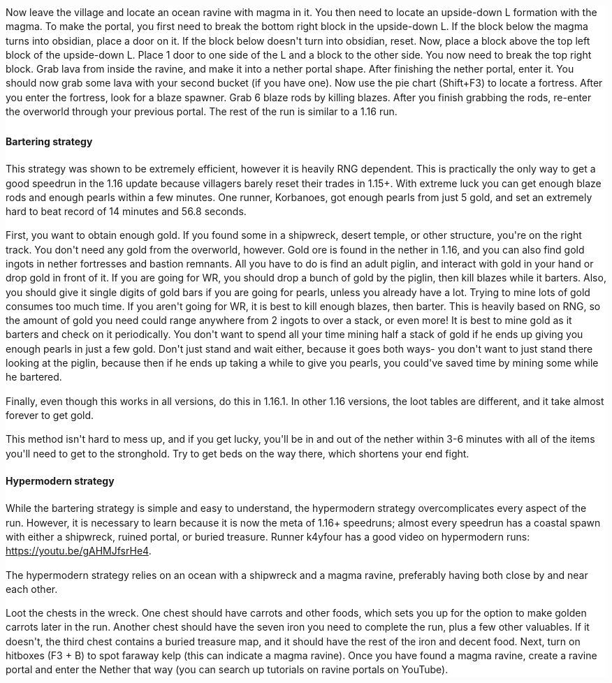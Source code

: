 Now leave the village and locate an ocean ravine with magma in it. You then need to locate an upside-down L formation with the magma. To make the portal, you first need to break the bottom right block in the upside-down L. If the block below the magma turns into obsidian, place a door on it. If the block below doesn't turn into obsidian, reset. Now, place a block above the top left block of the upside-down L. Place 1 door to one side of the L and a block to the other side. You now need to break the top right block. Grab lava from inside the ravine, and make it into a nether portal shape. After finishing the nether portal, enter it. You should now grab some lava with your second bucket (if you have one). Now use the pie chart (Shift+F3) to locate a fortress. After you enter the fortress, look for a blaze spawner. Grab 6 blaze rods by killing blazes. After you finish grabbing the rods, re-enter the overworld through your previous portal. The rest of the run is similar to a 1.16 run.

### 
#### Bartering strategy
This strategy was shown to be extremely efficient, however it is heavily RNG dependent. This is practically the only way to get a good speedrun in the 1.16 update because villagers barely reset their trades in 1.15+. With extreme luck you can get enough blaze rods and enough pearls within a few minutes. One runner, Korbanoes, got enough pearls from just 5 gold, and set an extremely hard to beat record of 14 minutes and 56.8 seconds.

First, you want to obtain enough gold. If you found some in a shipwreck, desert temple, or other structure, you're on the right track. You don't need any gold from the overworld, however. Gold ore is found in the nether in 1.16, and you can also find gold ingots in nether fortresses and bastion remnants. All you have to do is find an adult piglin, and interact with gold in your hand or drop gold in front of it. If you are going for WR, you should drop a bunch of gold by the piglin, then kill blazes while it barters. Also, you should give it single digits of gold bars if you are going for pearls, unless you already have a lot. Trying to mine lots of gold consumes too much time. If you aren't going for WR, it is best to kill enough blazes, then barter. This is heavily based on RNG, so the amount of gold you need could range anywhere from 2 ingots to over a stack, or even more! It is best to mine gold as it barters and check on it periodically. You don't want to spend all your time mining half a stack of gold if he ends up giving you enough pearls in just a few gold. Don't just stand and wait either, because it goes both ways- you don't want to just stand there looking at the piglin, because then if he ends up taking a while to give you pearls, you could've saved time by mining some while he bartered.

Finally, even though this works in all versions, do this in 1.16.1. In other 1.16 versions, the loot tables are different, and it take almost forever to get gold.

This method isn't hard to mess up, and if you get lucky, you'll be in and out of the nether within 3-6 minutes with all of the items you'll need to get to the stronghold. Try to get beds on the way there, which shortens your end fight.

#### Hypermodern strategy
While the bartering strategy is simple and easy to understand, the hypermodern strategy overcomplicates every aspect of the run. However, it is necessary to learn because it is now the meta of 1.16+ speedruns; almost every speedrun has a coastal spawn with either a shipwreck, ruined portal, or buried treasure. Runner k4yfour has a good video on hypermodern runs: https://youtu.be/gAHMJfsrHe4.

The hypermodern strategy relies on an ocean with a shipwreck and a magma ravine, preferably having both close by and near each other.

Loot the chests in the wreck. One chest should have carrots and other foods, which sets you up for the option to make golden carrots later in the run. Another chest should have the seven iron you need to complete the run, plus a few other valuables. If it doesn't, the third chest contains a buried treasure map, and it should have the rest of the iron and decent food. Next, turn on hitboxes (F3 + B) to spot faraway kelp (this can indicate a magma ravine). Once you have found a magma ravine, create a ravine portal and enter the Nether that way (you can search up tutorials on ravine portals on YouTube).
